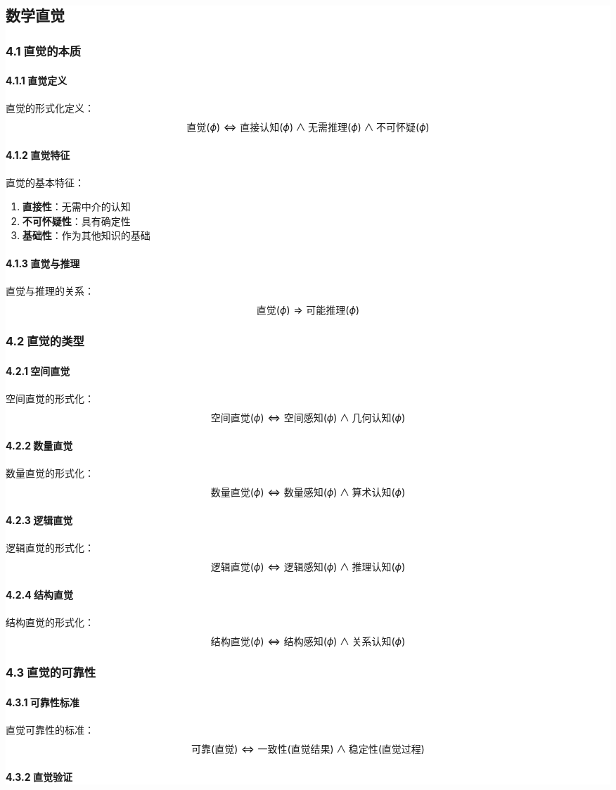 ## 数学直觉

### 4.1 直觉的本质

#### 4.1.1 直觉定义

直觉的形式化定义：
$$\text{直觉}(\phi) \Leftrightarrow \text{直接认知}(\phi) \land \text{无需推理}(\phi) \land \text{不可怀疑}(\phi)$$

#### 4.1.2 直觉特征

直觉的基本特征：

1. **直接性**：无需中介的认知
2. **不可怀疑性**：具有确定性
3. **基础性**：作为其他知识的基础

#### 4.1.3 直觉与推理

直觉与推理的关系：
$$\text{直觉}(\phi) \Rightarrow \text{可能推理}(\phi)$$

### 4.2 直觉的类型

#### 4.2.1 空间直觉

空间直觉的形式化：
$$\text{空间直觉}(\phi) \Leftrightarrow \text{空间感知}(\phi) \land \text{几何认知}(\phi)$$

#### 4.2.2 数量直觉

数量直觉的形式化：
$$\text{数量直觉}(\phi) \Leftrightarrow \text{数量感知}(\phi) \land \text{算术认知}(\phi)$$

#### 4.2.3 逻辑直觉

逻辑直觉的形式化：
$$\text{逻辑直觉}(\phi) \Leftrightarrow \text{逻辑感知}(\phi) \land \text{推理认知}(\phi)$$

#### 4.2.4 结构直觉

结构直觉的形式化：
$$\text{结构直觉}(\phi) \Leftrightarrow \text{结构感知}(\phi) \land \text{关系认知}(\phi)$$

### 4.3 直觉的可靠性

#### 4.3.1 可靠性标准

直觉可靠性的标准：
$$\text{可靠}(\text{直觉}) \Leftrightarrow \text{一致性}(\text{直觉结果}) \land \text{稳定性}(\text{直觉过程})$$

#### 4.3.2 直觉验证
